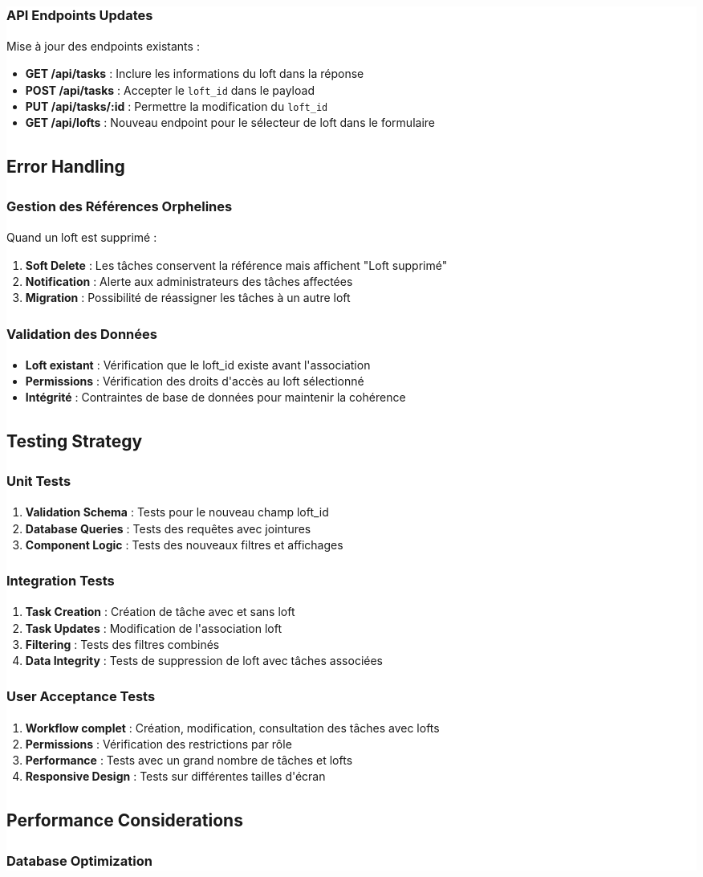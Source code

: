 ### API Endpoints Updates

Mise à jour des endpoints existants :

- **GET /api/tasks** : Inclure les informations du loft dans la réponse
- **POST /api/tasks** : Accepter le `loft_id` dans le payload
- **PUT /api/tasks/:id** : Permettre la modification du `loft_id`
- **GET /api/lofts** : Nouveau endpoint pour le sélecteur de loft dans le formulaire

## Error Handling

### Gestion des Références Orphelines

Quand un loft est supprimé :

1. **Soft Delete** : Les tâches conservent la référence mais affichent "Loft supprimé"
2. **Notification** : Alerte aux administrateurs des tâches affectées
3. **Migration** : Possibilité de réassigner les tâches à un autre loft

### Validation des Données

- **Loft existant** : Vérification que le loft_id existe avant l'association
- **Permissions** : Vérification des droits d'accès au loft sélectionné
- **Intégrité** : Contraintes de base de données pour maintenir la cohérence

## Testing Strategy

### Unit Tests

1. **Validation Schema** : Tests pour le nouveau champ loft_id
2. **Database Queries** : Tests des requêtes avec jointures
3. **Component Logic** : Tests des nouveaux filtres et affichages

### Integration Tests

1. **Task Creation** : Création de tâche avec et sans loft
2. **Task Updates** : Modification de l'association loft
3. **Filtering** : Tests des filtres combinés
4. **Data Integrity** : Tests de suppression de loft avec tâches associées

### User Acceptance Tests

1. **Workflow complet** : Création, modification, consultation des tâches avec lofts
2. **Permissions** : Vérification des restrictions par rôle
3. **Performance** : Tests avec un grand nombre de tâches et lofts
4. **Responsive Design** : Tests sur différentes tailles d'écran

## Performance Considerations

### Database Optimization
